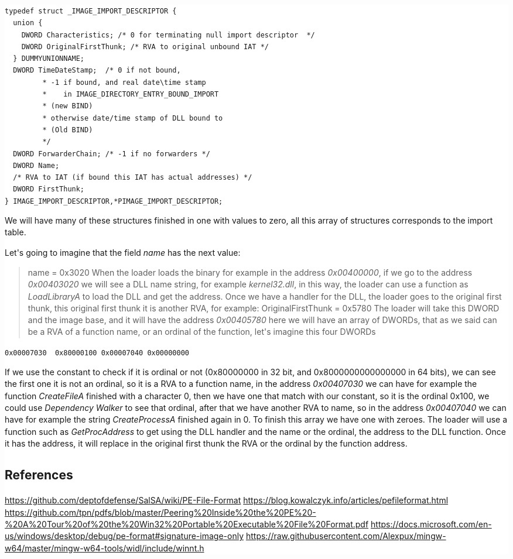 ~~~
typedef struct _IMAGE_IMPORT_DESCRIPTOR {
  union {
    DWORD Characteristics; /* 0 for terminating null import descriptor  */
    DWORD OriginalFirstThunk; /* RVA to original unbound IAT */
  } DUMMYUNIONNAME;
  DWORD TimeDateStamp;  /* 0 if not bound,
         * -1 if bound, and real date\time stamp
         *    in IMAGE_DIRECTORY_ENTRY_BOUND_IMPORT
         * (new BIND)
         * otherwise date/time stamp of DLL bound to
         * (Old BIND)
         */
  DWORD ForwarderChain; /* -1 if no forwarders */
  DWORD Name;
  /* RVA to IAT (if bound this IAT has actual addresses) */
  DWORD FirstThunk;
} IMAGE_IMPORT_DESCRIPTOR,*PIMAGE_IMPORT_DESCRIPTOR;
~~~

We will have many of these structures finished in one with values to zero, all this array of structures corresponds to the import table.

Let's going to imagine that the field *name* has the next value:
> name = 0x3020
When the loader loads the binary for example in the address *0x00400000*, if we go to the address *0x00403020* we will see a DLL name string, for example *kernel32.dll*, in this way, the loader can use a function as *LoadLibraryA* to load the DLL and get the address.
Once we have a handler for the DLL, the loader goes to the original first thunk, this original first thunk it is another RVA, for example:
> OriginalFirstThunk = 0x5780
The loader will take this DWORD and the image base, and it will have the address *0x00405780* here we will have an array of DWORDs, that as we said can be a RVA of a function name, or an ordinal of the function, let's imagine this four DWORDs
~~~
0x00007030  0x80000100 0x00007040 0x00000000
~~~

If we use the constant to check if it is ordinal or not (0x80000000 in 32 bit, and 0x8000000000000000 in 64 bits), we can see the first one it is not an ordinal, so it is a RVA to a function name, in the address *0x00407030* we can have for example the function *CreateFileA* finished with a character 0, then we have one that match with our constant, so it is the ordinal 0x100, we could use *Dependency Walker* to see that ordinal, after that we have another RVA to name, so in the address *0x00407040* we can have for example the string *CreateProcessA* finished again in 0. To finish this array we have one with zeroes. 
The loader will use a function such as *GetProcAddress* to get using the DLL handler and the name or the ordinal, the address to the DLL function. Once it has the address, it will replace in the original first thunk the RVA or the ordinal by the function address.

## References
https://github.com/deptofdefense/SalSA/wiki/PE-File-Format
https://blog.kowalczyk.info/articles/pefileformat.html
https://github.com/tpn/pdfs/blob/master/Peering%20Inside%20the%20PE%20-%20A%20Tour%20of%20the%20Win32%20Portable%20Executable%20File%20Format.pdf
https://docs.microsoft.com/en-us/windows/desktop/debug/pe-format#signature-image-only
https://raw.githubusercontent.com/Alexpux/mingw-w64/master/mingw-w64-tools/widl/include/winnt.h
